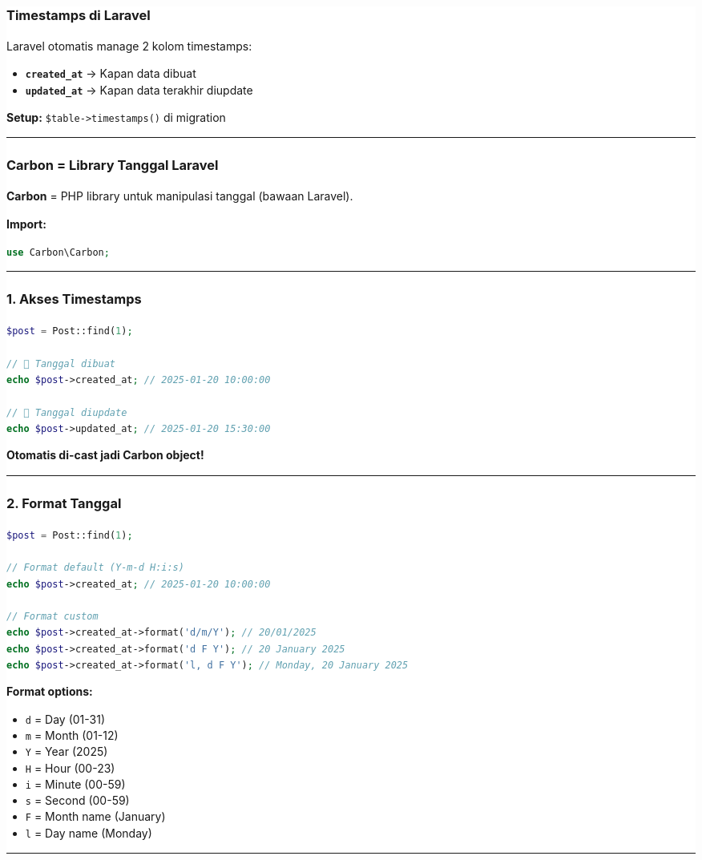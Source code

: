 ### Timestamps di Laravel

Laravel otomatis manage 2 kolom timestamps:
- **`created_at`** → Kapan data dibuat
- **`updated_at`** → Kapan data terakhir diupdate

**Setup:** `$table->timestamps()` di migration

---

### Carbon = Library Tanggal Laravel

**Carbon** = PHP library untuk manipulasi tanggal (bawaan Laravel).

**Import:**
```php
use Carbon\Carbon;
```

---

### 1. Akses Timestamps

```php
$post = Post::find(1);

// 📅 Tanggal dibuat
echo $post->created_at; // 2025-01-20 10:00:00

// 📅 Tanggal diupdate
echo $post->updated_at; // 2025-01-20 15:30:00
```

**Otomatis di-cast jadi Carbon object!**

---

### 2. Format Tanggal

```php
$post = Post::find(1);

// Format default (Y-m-d H:i:s)
echo $post->created_at; // 2025-01-20 10:00:00

// Format custom
echo $post->created_at->format('d/m/Y'); // 20/01/2025
echo $post->created_at->format('d F Y'); // 20 January 2025
echo $post->created_at->format('l, d F Y'); // Monday, 20 January 2025
```

**Format options:**
- `d` = Day (01-31)
- `m` = Month (01-12)
- `Y` = Year (2025)
- `H` = Hour (00-23)
- `i` = Minute (00-59)
- `s` = Second (00-59)
- `F` = Month name (January)
- `l` = Day name (Monday)

---